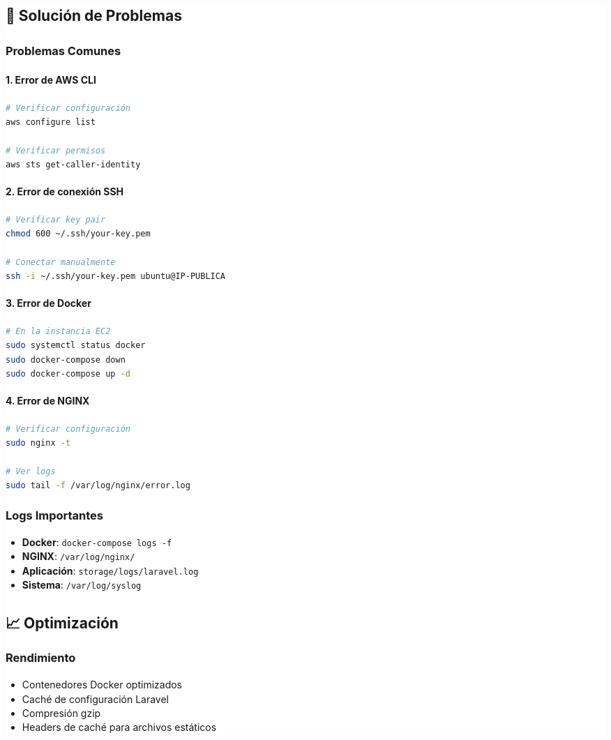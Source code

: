 ## 🚨 Solución de Problemas

### Problemas Comunes

#### 1. Error de AWS CLI
```bash
# Verificar configuración
aws configure list

# Verificar permisos
aws sts get-caller-identity
```

#### 2. Error de conexión SSH
```bash
# Verificar key pair
chmod 600 ~/.ssh/your-key.pem

# Conectar manualmente
ssh -i ~/.ssh/your-key.pem ubuntu@IP-PUBLICA
```

#### 3. Error de Docker
```bash
# En la instancia EC2
sudo systemctl status docker
sudo docker-compose down
sudo docker-compose up -d
```

#### 4. Error de NGINX
```bash
# Verificar configuración
sudo nginx -t

# Ver logs
sudo tail -f /var/log/nginx/error.log
```

### Logs Importantes
- **Docker**: `docker-compose logs -f`
- **NGINX**: `/var/log/nginx/`
- **Aplicación**: `storage/logs/laravel.log`
- **Sistema**: `/var/log/syslog`

## 📈 Optimización

### Rendimiento
- Contenedores Docker optimizados
- Caché de configuración Laravel
- Compresión gzip
- Headers de caché para archivos estáticos
